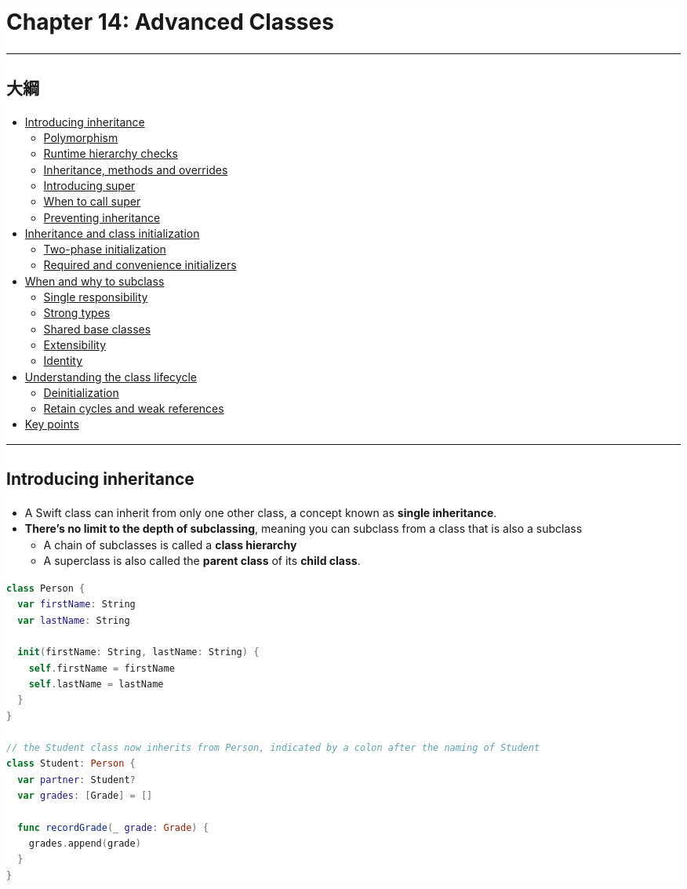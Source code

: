 # Chapter 14: Advanced Classes

------

## 大綱

- [Introducing inheritance](#1)
  - [Polymorphism](#2)
  - [Runtime hierarchy checks](#3)
  - [Inheritance, methods and overrides](#4)
  - [Introducing super](#5)
  - [When to call super](#6)
  - [Preventing inheritance](#7)
- [Inheritance and class initialization](#8)
  - [Two-phase initialization](#9)
  - [Required and convenience initializers](#10)
- [When and why to subclass](#11)
  - [Single responsibility](#12)
  - [Strong types](#13)
  - [Shared base classes](#14)
  - [Extensibility](#15)
  - [Identity](#16)
- [Understanding the class lifecycle](#17)
  - [Deinitialization](#18)
  - [Retain cycles and weak references](#19)
- [Key points](#20)

------

<h2 id="1">Introducing inheritance</h2>

- A Swift class can inherit from only one other class, a concept known as **single inheritance**.
- **There’s no limit to the depth of subclassing**, meaning you can subclass from a class that is also a subclass
  - A chain of subclasses is called a **class hierarchy**
  - A superclass is also called the **parent class** of its **child class**.


```swift
class Person {
  var firstName: String
  var lastName: String
  
  init(firstName: String, lastName: String) {
    self.firstName = firstName
    self.lastName = lastName
  }
}

// the Student class now inherits from Person, indicated by a colon after the naming of Student
class Student: Person {
  var partner: Student?
  var grades: [Grade] = []
  
  func recordGrade(_ grade: Grade) {
    grades.append(grade)
  }
}
```
